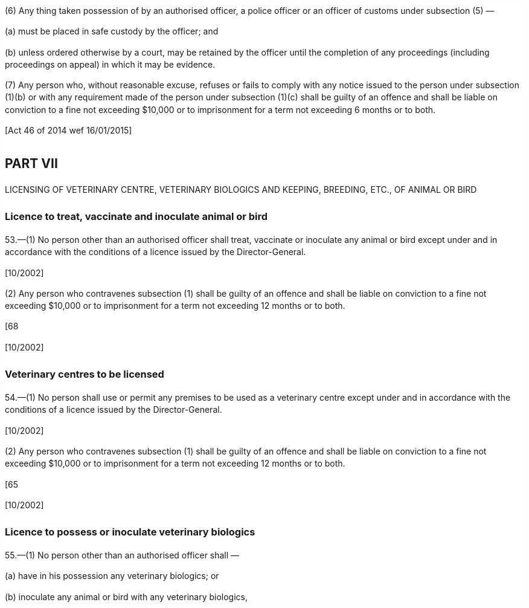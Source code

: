 (6) Any thing taken possession of by an authorised officer, a police officer or an officer of customs under subsection (5) —

(a) must be placed in safe custody by the officer; and

(b) unless ordered otherwise by a court, may be retained by the officer until the completion of any proceedings (including proceedings on appeal) in which it may be evidence.

(7) Any person who, without reasonable excuse, refuses or fails to comply with any notice issued to the person under subsection (1)(b) or with any requirement made of the person under subsection (1)(c) shall be guilty of an offence and shall be liable on conviction to a fine not exceeding $10,000 or to imprisonment for a term not exceeding 6 months or to both.

[Act 46 of 2014 wef 16/01/2015]

## PART VII

LICENSING OF VETERINARY CENTRE, VETERINARY BIOLOGICS AND KEEPING, BREEDING, ETC., OF ANIMAL OR BIRD

### Licence to treat, vaccinate and inoculate animal or bird

53\.—(1) No person other than an authorised officer shall treat, vaccinate or inoculate any animal or bird except under and in accordance with the conditions of a licence issued by the Director-General.

[10/2002]

(2) Any person who contravenes subsection (1) shall be guilty of an offence and shall be liable on conviction to a fine not exceeding $10,000 or to imprisonment for a term not exceeding 12 months or to both.

[68

[10/2002]

### Veterinary centres to be licensed

54\.—(1) No person shall use or permit any premises to be used as a veterinary centre except under and in accordance with the conditions of a licence issued by the Director-General.

[10/2002]

(2) Any person who contravenes subsection (1) shall be guilty of an offence and shall be liable on conviction to a fine not exceeding $10,000 or to imprisonment for a term not exceeding 12 months or to both.

[65

[10/2002]

### Licence to possess or inoculate veterinary biologics

55\.—(1) No person other than an authorised officer shall —

(a) have in his possession any veterinary biologics; or

(b) inoculate any animal or bird with any veterinary biologics,
